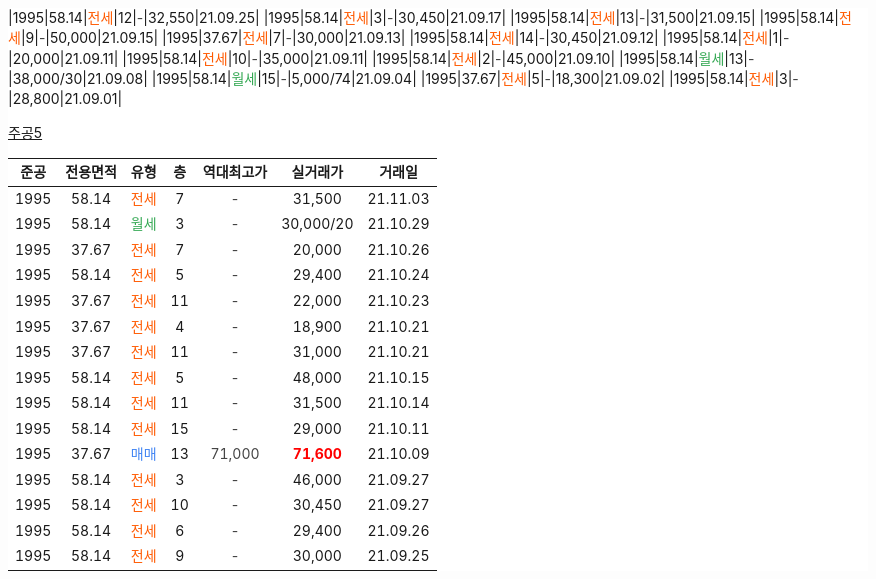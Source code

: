 |1995|58.14|<span style="color:#FF5A00">전세</span>|12|<span style="color:#444444">-</span>|32,550|21.09.25|
|1995|58.14|<span style="color:#FF5A00">전세</span>|3|<span style="color:#444444">-</span>|30,450|21.09.17|
|1995|58.14|<span style="color:#FF5A00">전세</span>|13|<span style="color:#444444">-</span>|31,500|21.09.15|
|1995|58.14|<span style="color:#FF5A00">전세</span>|9|<span style="color:#444444">-</span>|50,000|21.09.15|
|1995|37.67|<span style="color:#FF5A00">전세</span>|7|<span style="color:#444444">-</span>|30,000|21.09.13|
|1995|58.14|<span style="color:#FF5A00">전세</span>|14|<span style="color:#444444">-</span>|30,450|21.09.12|
|1995|58.14|<span style="color:#FF5A00">전세</span>|1|<span style="color:#444444">-</span>|20,000|21.09.11|
|1995|58.14|<span style="color:#FF5A00">전세</span>|10|<span style="color:#444444">-</span>|35,000|21.09.11|
|1995|58.14|<span style="color:#FF5A00">전세</span>|2|<span style="color:#444444">-</span>|45,000|21.09.10|
|1995|58.14|<span style="color:#34A853">월세</span>|13|<span style="color:#444444">-</span>|38,000/30|21.09.08|
|1995|58.14|<span style="color:#34A853">월세</span>|15|<span style="color:#444444">-</span>|5,000/74|21.09.04|
|1995|37.67|<span style="color:#FF5A00">전세</span>|5|<span style="color:#444444">-</span>|18,300|21.09.02|
|1995|58.14|<span style="color:#FF5A00">전세</span>|3|<span style="color:#444444">-</span>|28,800|21.09.01|


<script async src="https://pagead2.googlesyndication.com/pagead/js/adsbygoogle.js"></script>

<ins class="adsbygoogle"
     style="display:block"
     data-ad-client="ca-pub-1142216861245946"
     data-ad-slot="4805727019"
     data-ad-format="auto"
     data-full-width-responsive="true"></ins>
<script>
     (adsbygoogle = window.adsbygoogle || []).push({});
</script>


[주공5](https://search.naver.com/search.naver?query=%EC%A3%BC%EA%B3%B55)

|준공|전용면적|유형|층|역대최고가|실거래가|거래일|
|:---:|:---:|:---:|:---:|:---:|:---:|:---:|
|1995|58.14|<span style="color:#FF5A00">전세</span>|7|<span style="color:#444444">-</span>|31,500|21.11.03|
|1995|58.14|<span style="color:#34A853">월세</span>|3|<span style="color:#444444">-</span>|30,000/20|21.10.29|
|1995|37.67|<span style="color:#FF5A00">전세</span>|7|<span style="color:#444444">-</span>|20,000|21.10.26|
|1995|58.14|<span style="color:#FF5A00">전세</span>|5|<span style="color:#444444">-</span>|29,400|21.10.24|
|1995|37.67|<span style="color:#FF5A00">전세</span>|11|<span style="color:#444444">-</span>|22,000|21.10.23|
|1995|37.67|<span style="color:#FF5A00">전세</span>|4|<span style="color:#444444">-</span>|18,900|21.10.21|
|1995|37.67|<span style="color:#FF5A00">전세</span>|11|<span style="color:#444444">-</span>|31,000|21.10.21|
|1995|58.14|<span style="color:#FF5A00">전세</span>|5|<span style="color:#444444">-</span>|48,000|21.10.15|
|1995|58.14|<span style="color:#FF5A00">전세</span>|11|<span style="color:#444444">-</span>|31,500|21.10.14|
|1995|58.14|<span style="color:#FF5A00">전세</span>|15|<span style="color:#444444">-</span>|29,000|21.10.11|
|1995|37.67|<span style="color:#4285F3">매매</span>|13|<span style="color:#444444">71,000</span>|<b><span style="color:#FF0000">71,600</span></b>|21.10.09|
|1995|58.14|<span style="color:#FF5A00">전세</span>|3|<span style="color:#444444">-</span>|46,000|21.09.27|
|1995|58.14|<span style="color:#FF5A00">전세</span>|10|<span style="color:#444444">-</span>|30,450|21.09.27|
|1995|58.14|<span style="color:#FF5A00">전세</span>|6|<span style="color:#444444">-</span>|29,400|21.09.26|
|1995|58.14|<span style="color:#FF5A00">전세</span>|9|<span style="color:#444444">-</span>|30,000|21.09.25|